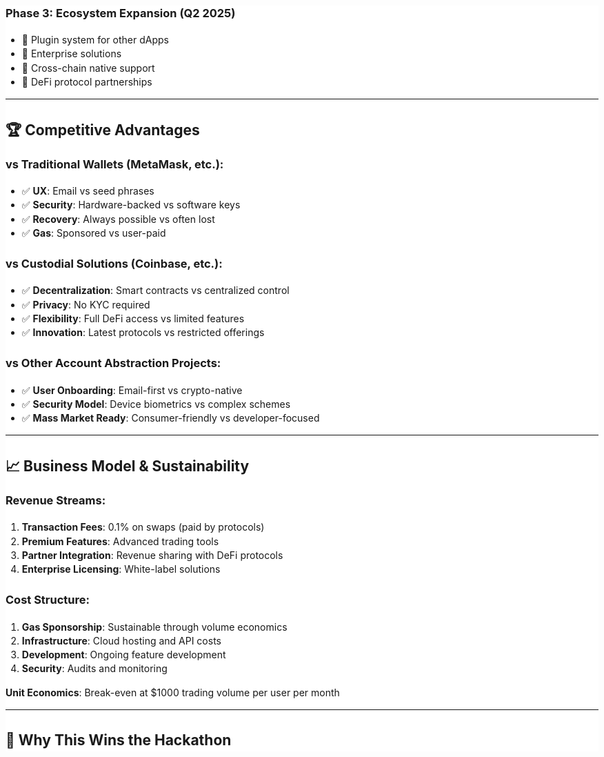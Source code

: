 ### **Phase 3: Ecosystem Expansion** (Q2 2025)
- 🔄 Plugin system for other dApps
- 🔄 Enterprise solutions
- 🔄 Cross-chain native support
- 🔄 DeFi protocol partnerships

---

## 🏆 **Competitive Advantages**

### **vs Traditional Wallets (MetaMask, etc.):**
- ✅ **UX**: Email vs seed phrases
- ✅ **Security**: Hardware-backed vs software keys
- ✅ **Recovery**: Always possible vs often lost
- ✅ **Gas**: Sponsored vs user-paid

### **vs Custodial Solutions (Coinbase, etc.):**
- ✅ **Decentralization**: Smart contracts vs centralized control
- ✅ **Privacy**: No KYC required
- ✅ **Flexibility**: Full DeFi access vs limited features
- ✅ **Innovation**: Latest protocols vs restricted offerings

### **vs Other Account Abstraction Projects:**
- ✅ **User Onboarding**: Email-first vs crypto-native
- ✅ **Security Model**: Device biometrics vs complex schemes
- ✅ **Mass Market Ready**: Consumer-friendly vs developer-focused

---

## 📈 **Business Model & Sustainability**

### **Revenue Streams:**
1. **Transaction Fees**: 0.1% on swaps (paid by protocols)
2. **Premium Features**: Advanced trading tools
3. **Partner Integration**: Revenue sharing with DeFi protocols
4. **Enterprise Licensing**: White-label solutions

### **Cost Structure:**
1. **Gas Sponsorship**: Sustainable through volume economics
2. **Infrastructure**: Cloud hosting and API costs
3. **Development**: Ongoing feature development
4. **Security**: Audits and monitoring

**Unit Economics**: Break-even at $1000 trading volume per user per month

---

## 🎯 **Why This Wins the Hackathon**
